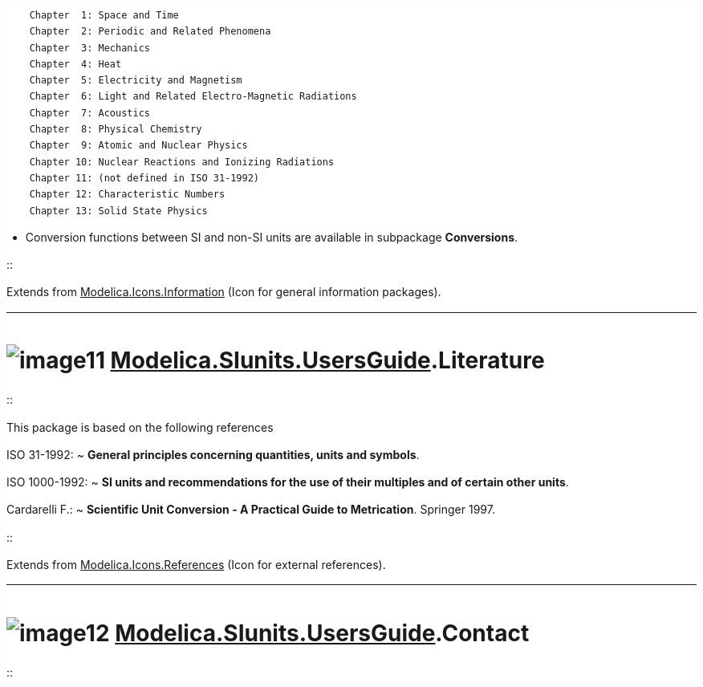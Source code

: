         Chapter  1: Space and Time
        Chapter  2: Periodic and Related Phenomena
        Chapter  3: Mechanics
        Chapter  4: Heat
        Chapter  5: Electricity and Magnetism
        Chapter  6: Light and Related Electro-Magnetic Radiations
        Chapter  7: Acoustics
        Chapter  8: Physical Chemistry
        Chapter  9: Atomic and Nuclear Physics
        Chapter 10: Nuclear Reactions and Ionizing Radiations
        Chapter 11: (not defined in ISO 31-1992)
        Chapter 12: Characteristic Numbers
        Chapter 13: Solid State Physics

-   Conversion functions between SI and non-SI units are available in
    subpackage **Conversions**.

::

Extends from
[Modelica.Icons.Information](Modelica_Icons.html#Modelica.Icons.Information)
(Icon for general information packages).

* * * * *

![image11](Modelica.SIunits.UsersGuide.LiteratureI.png) [Modelica.SIunits.UsersGuide](Modelica_SIunits_UsersGuide.html#Modelica.SIunits.UsersGuide).Literature
==============================================================================================================================================================

::

This package is based on the following references

ISO 31-1992:
  ~ **General principles concerning quantities, units and symbols**.

ISO 1000-1992:
  ~ **SI units and recommendations for the use of their multiples and of
    certain other units**.

Cardarelli F.:
  ~ **Scientific Unit Conversion - A Practical Guide to Metrication**.
    Springer 1997.

::

Extends from
[Modelica.Icons.References](Modelica_Icons.html#Modelica.Icons.References)
(Icon for external references).

* * * * *

![image12](Modelica.SIunits.UsersGuide.ContactI.png) [Modelica.SIunits.UsersGuide](Modelica_SIunits_UsersGuide.html#Modelica.SIunits.UsersGuide).Contact
========================================================================================================================================================

::
